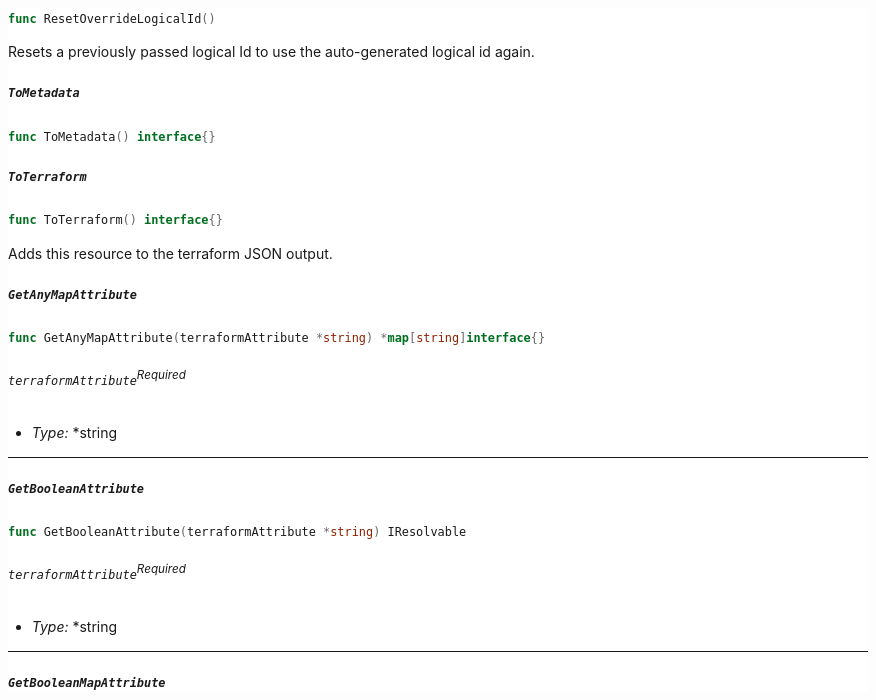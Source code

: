 ```go
func ResetOverrideLogicalId()
```

Resets a previously passed logical Id to use the auto-generated logical id again.

##### `ToMetadata` <a name="ToMetadata" id="rhizo-co-terraform-provider-opsgenie.dataOpsgenieTeam.DataOpsgenieTeam.toMetadata"></a>

```go
func ToMetadata() interface{}
```

##### `ToTerraform` <a name="ToTerraform" id="rhizo-co-terraform-provider-opsgenie.dataOpsgenieTeam.DataOpsgenieTeam.toTerraform"></a>

```go
func ToTerraform() interface{}
```

Adds this resource to the terraform JSON output.

##### `GetAnyMapAttribute` <a name="GetAnyMapAttribute" id="rhizo-co-terraform-provider-opsgenie.dataOpsgenieTeam.DataOpsgenieTeam.getAnyMapAttribute"></a>

```go
func GetAnyMapAttribute(terraformAttribute *string) *map[string]interface{}
```

###### `terraformAttribute`<sup>Required</sup> <a name="terraformAttribute" id="rhizo-co-terraform-provider-opsgenie.dataOpsgenieTeam.DataOpsgenieTeam.getAnyMapAttribute.parameter.terraformAttribute"></a>

- *Type:* *string

---

##### `GetBooleanAttribute` <a name="GetBooleanAttribute" id="rhizo-co-terraform-provider-opsgenie.dataOpsgenieTeam.DataOpsgenieTeam.getBooleanAttribute"></a>

```go
func GetBooleanAttribute(terraformAttribute *string) IResolvable
```

###### `terraformAttribute`<sup>Required</sup> <a name="terraformAttribute" id="rhizo-co-terraform-provider-opsgenie.dataOpsgenieTeam.DataOpsgenieTeam.getBooleanAttribute.parameter.terraformAttribute"></a>

- *Type:* *string

---

##### `GetBooleanMapAttribute` <a name="GetBooleanMapAttribute" id="rhizo-co-terraform-provider-opsgenie.dataOpsgenieTeam.DataOpsgenieTeam.getBooleanMapAttribute"></a>
